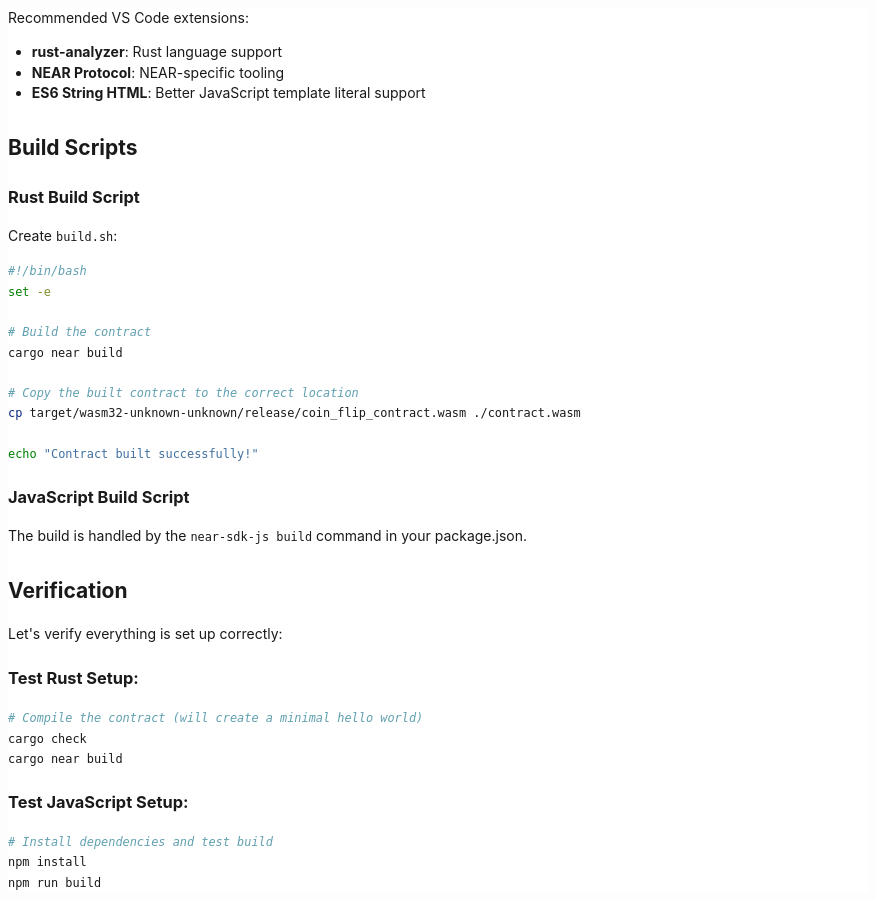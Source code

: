 </Github>

Recommended VS Code extensions:
- **rust-analyzer**: Rust language support
- **NEAR Protocol**: NEAR-specific tooling
- **ES6 String HTML**: Better JavaScript template literal support

## Build Scripts

### Rust Build Script

Create `build.sh`:

<Github language="bash" url="https://github.com/near-examples/coin-flip-randomness-tutorial/blob/main/rust-contract/build.sh">

```bash
#!/bin/bash
set -e

# Build the contract
cargo near build

# Copy the built contract to the correct location
cp target/wasm32-unknown-unknown/release/coin_flip_contract.wasm ./contract.wasm

echo "Contract built successfully!"
```

</Github>

### JavaScript Build Script  

The build is handled by the `near-sdk-js build` command in your package.json.

## Verification

Let's verify everything is set up correctly:

### Test Rust Setup:

```bash
# Compile the contract (will create a minimal hello world)
cargo check
cargo near build
```

### Test JavaScript Setup:

```bash
# Install dependencies and test build
npm install
npm run build
```
